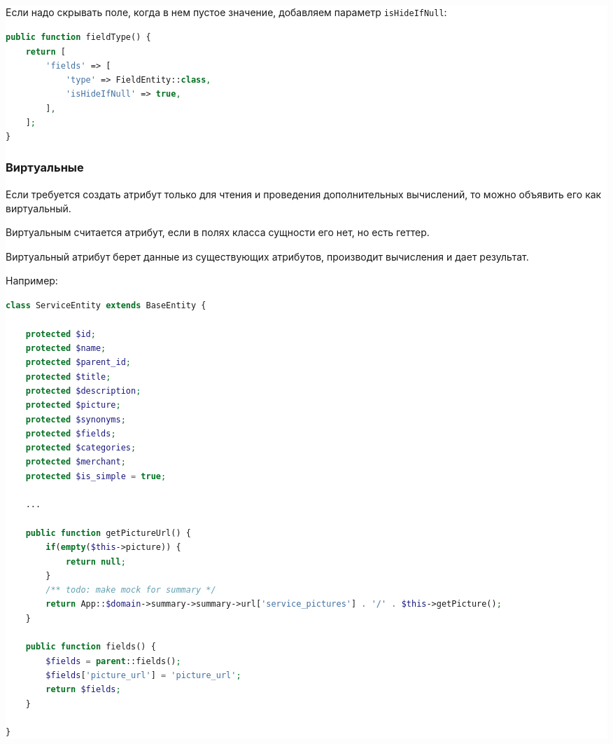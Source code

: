Если надо скрывать поле, когда в нем пустое значение, добавляем параметр `isHideIfNull`:

```php
public function fieldType() {
    return [
        'fields' => [
            'type' => FieldEntity::class,
            'isHideIfNull' => true,
        ],
    ];
}
```

### Виртуальные

Если требуется создать атрибут только для чтения и проведения дополнительных вычислений, 
то можно объявить его как виртуальный.

Виртуальным считается атрибут, если в полях класса сущности его нет, но есть геттер.

Виртуальный атрибут берет данные из существующих атрибутов, производит вычисления и дает результат.

Например:

```php
class ServiceEntity extends BaseEntity {

	protected $id;
	protected $name;
	protected $parent_id;
	protected $title;
	protected $description;
	protected $picture;
	protected $synonyms;
	protected $fields;
	protected $categories;
	protected $merchant;
	protected $is_simple = true;
	
	...
	
	public function getPictureUrl() {
		if(empty($this->picture)) {
			return null;
		}
		/** todo: make mock for summary */
		return App::$domain->summary->summary->url['service_pictures'] . '/' . $this->getPicture();
	}

	public function fields() {
		$fields = parent::fields();
		$fields['picture_url'] = 'picture_url';
		return $fields;
	}

}
```

